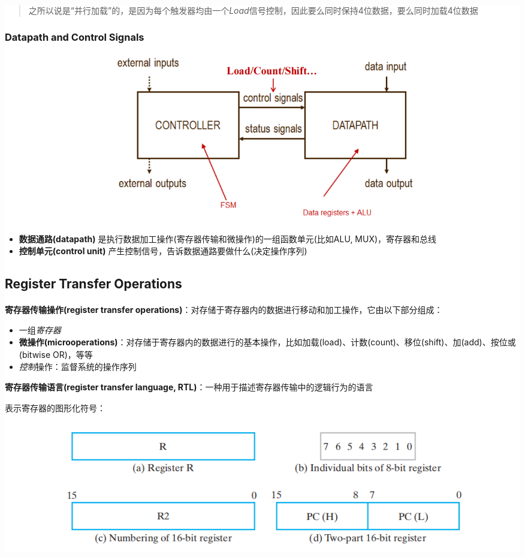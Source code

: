 >之所以说是“并行加载”的，是因为每个触发器均由一个$Load$信号控制，因此要么同时保持4位数据，要么同时加载4位数据

### Datapath and Control Signals

<div style="text-align: center; margin-top: 15px;">
<img src="./images/C6/Quicker_20240516_200302.png" width="60%" style="margin: 0 auto;">
</div>

+ **数据通路(datapath)** 是执行数据加工操作(寄存器传输和微操作)的一组函数单元(比如ALU, MUX)，寄存器和总线
+ **控制单元(control unit)** 产生控制信号，告诉数据通路要做什么(决定操作序列)

## Register Transfer Operations

**寄存器传输操作(register transfer operations)**：对存储于寄存器内的数据进行移动和加工操作，它由以下部分组成：

+ 一组*寄存器*
+ **微操作(microoperations)**：对存储于寄存器内的数据进行的基本操作，比如加载(load)、计数(count)、移位(shift)、加(add)、按位或(bitwise OR)，等等
+ *控制*操作：监督系统的操作序列

**寄存器传输语言(register transfer language, RTL)**：一种用于描述寄存器传输中的逻辑行为的语言

表示寄存器的图形化符号：

<div style="text-align: center; margin-top: 15px;">
<img src="./images/C6/Quicker_20240516_200910.png" width="80%" style="margin: 0 auto;">
</div>
